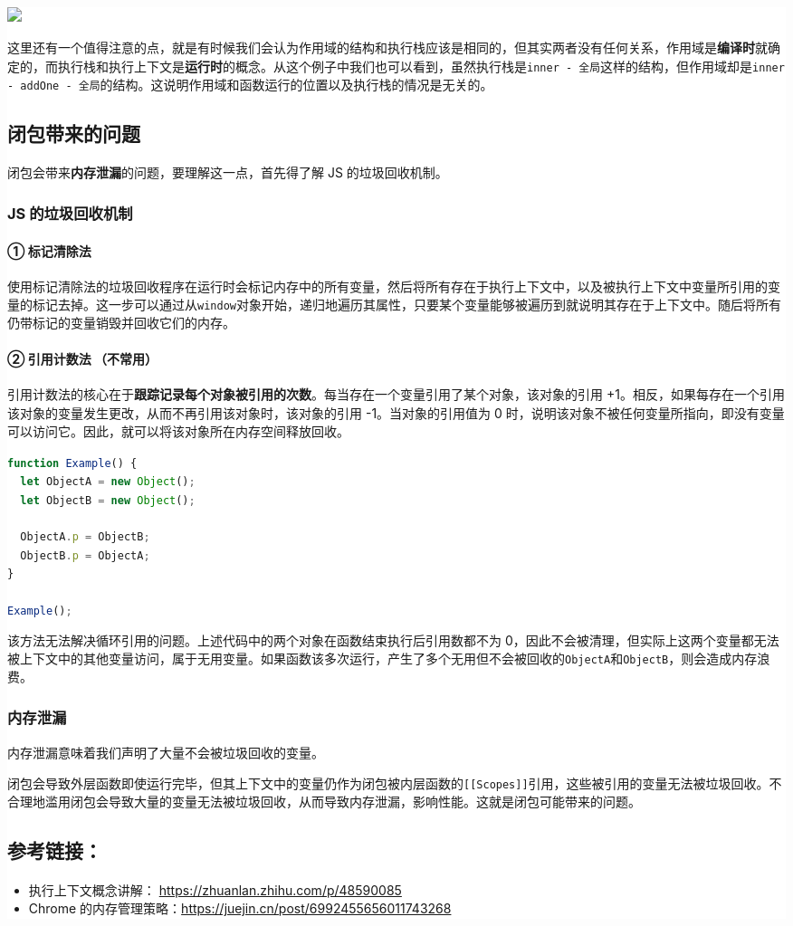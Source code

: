 ![](https://p3-juejin.byteimg.com/tos-cn-i-k3u1fbpfcp/92fa4dc75ff840b4be48c5fc5a05aa92~tplv-k3u1fbpfcp-zoom-1.image)

这里还有一个值得注意的点，就是有时候我们会认为作用域的结构和执行栈应该是相同的，但其实两者没有任何关系，作用域是**编译时**就确定的，而执行栈和执行上下文是**运行时**的概念。从这个例子中我们也可以看到，虽然执行栈是`inner - 全局`这样的结构，但作用域却是`inner - addOne - 全局`的结构。这说明作用域和函数运行的位置以及执行栈的情况是无关的。

## 闭包带来的问题

闭包会带来**内存泄漏**的问题，要理解这一点，首先得了解 JS 的垃圾回收机制。

### JS 的垃圾回收机制

#### ① 标记清除法

使用标记清除法的垃圾回收程序在运行时会标记内存中的所有变量，然后将所有存在于执行上下文中，以及被执行上下文中变量所引用的变量的标记去掉。这一步可以通过从`window`对象开始，递归地遍历其属性，只要某个变量能够被遍历到就说明其存在于上下文中。随后将所有仍带标记的变量销毁并回收它们的内存。

#### ② 引用计数法 （不常用）

引用计数法的核心在于**跟踪记录每个对象被引用的次数**。每当存在一个变量引用了某个对象，该对象的引用 +1。相反，如果每存在一个引用该对象的变量发生更改，从而不再引用该对象时，该对象的引用 -1。当对象的引用值为 0 时，说明该对象不被任何变量所指向，即没有变量可以访问它。因此，就可以将该对象所在内存空间释放回收。

```js
function Example() {
  let ObjectA = new Object();
  let ObjectB = new Object();

  ObjectA.p = ObjectB;
  ObjectB.p = ObjectA;
}

Example();
```

该方法无法解决循环引用的问题。上述代码中的两个对象在函数结束执行后引用数都不为 0，因此不会被清理，但实际上这两个变量都无法被上下文中的其他变量访问，属于无用变量。如果函数该多次运行，产生了多个无用但不会被回收的`ObjectA`和`ObjectB`，则会造成内存浪费。

### 内存泄漏

内存泄漏意味着我们声明了大量不会被垃圾回收的变量。

闭包会导致外层函数即使运行完毕，但其上下文中的变量仍作为闭包被内层函数的`[[Scopes]]`引用，这些被引用的变量无法被垃圾回收。不合理地滥用闭包会导致大量的变量无法被垃圾回收，从而导致内存泄漏，影响性能。这就是闭包可能带来的问题。

## 参考链接：

- 执行上下文概念讲解： <https://zhuanlan.zhihu.com/p/48590085>
- Chrome 的内存管理策略：<https://juejin.cn/post/6992455656011743268>

